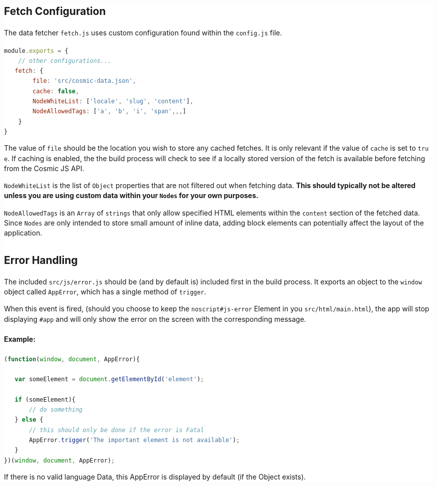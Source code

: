## Fetch Configuration
The data fetcher `fetch.js` uses custom configuration found within the `config.js` file.

```javascript
module.exports = {
    // other configurations...
   fetch: {
        file: 'src/cosmic-data.json',
        cache: false,
        NodeWhiteList: ['locale', 'slug', 'content'],
        NodeAllowedTags: ['a', 'b', 'i', 'span',,,]
    }
}
```

The value of `file` should be the location you wish to store any cached fetches. It is only relevant if the value of `cache`
is set to `true`. If caching is enabled, the the build process will check to see if a locally stored version of the fetch
is available before fetching from the Cosmic JS API.

`NodeWhiteList` is the list of `Object` properties that are not filtered out when fetching data. **This should typically not
be altered unless you are using custom data within your `Nodes` for your own purposes.**

`NodeAllowedTags` is an `Array` of `strings` that only allow specified HTML elements within the `content` section of the
fetched data. Since `Nodes` are only intended to store small amount of inline data, adding block elements can potentially
affect the layout of the application.

## Error Handling
The included `src/js/error.js` should be (and by default is) included first in the build process. It exports an object to
the `window` object called `AppError`, which has a single method of `trigger`.

When this event is fired, (should you choose to keep the `noscript#js-error` Element in you `src/html/main.html`), the app
will stop displaying `#app` and will only show the error on the screen with the corresponding message.

#### Example:
```javascript
(function(window, document, AppError){
    
   var someElement = document.getElementById('element');
   
   if (someElement){
       // do something
   } else {
       // this should only be done if the error is Fatal
       AppError.trigger('The important element is not available');
   }
})(window, document, AppError);
```
If there is no valid language Data, this AppError is displayed by default (if the Object exists).
